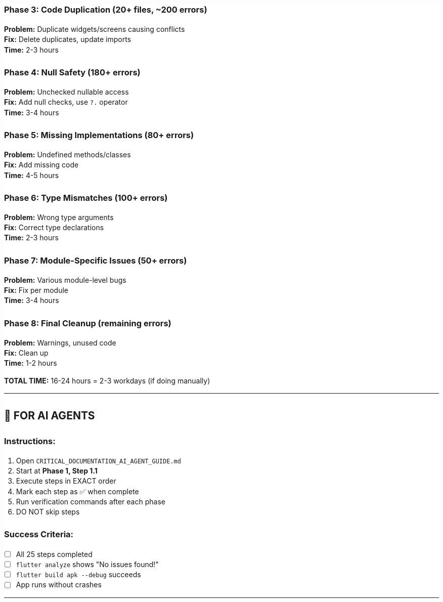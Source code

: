 ### Phase 3: Code Duplication (20+ files, ~200 errors)
**Problem:** Duplicate widgets/screens causing conflicts  
**Fix:** Delete duplicates, update imports  
**Time:** 2-3 hours

### Phase 4: Null Safety (180+ errors)
**Problem:** Unchecked nullable access  
**Fix:** Add null checks, use `?.` operator  
**Time:** 3-4 hours

### Phase 5: Missing Implementations (80+ errors)
**Problem:** Undefined methods/classes  
**Fix:** Add missing code  
**Time:** 4-5 hours

### Phase 6: Type Mismatches (100+ errors)
**Problem:** Wrong type arguments  
**Fix:** Correct type declarations  
**Time:** 2-3 hours

### Phase 7: Module-Specific Issues (50+ errors)
**Problem:** Various module-level bugs  
**Fix:** Fix per module  
**Time:** 3-4 hours

### Phase 8: Final Cleanup (remaining errors)
**Problem:** Warnings, unused code  
**Fix:** Clean up  
**Time:** 1-2 hours

**TOTAL TIME:** 16-24 hours = 2-3 workdays (if doing manually)

---

## 🤖 FOR AI AGENTS

### Instructions:
1. Open `CRITICAL_DOCUMENTATION_AI_AGENT_GUIDE.md`
2. Start at **Phase 1, Step 1.1**
3. Execute steps in EXACT order
4. Mark each step as ✅ when complete
5. Run verification commands after each phase
6. DO NOT skip steps

### Success Criteria:
- [ ] All 25 steps completed
- [ ] `flutter analyze` shows "No issues found!"
- [ ] `flutter build apk --debug` succeeds
- [ ] App runs without crashes

---